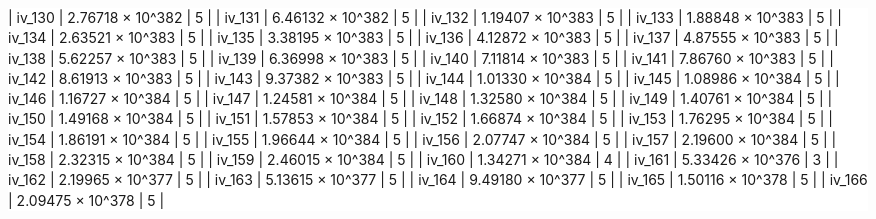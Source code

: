 | iv_130 | 2.76718 × 10^382 | 5 |
| iv_131 | 6.46132 × 10^382 | 5 |
| iv_132 | 1.19407 × 10^383 | 5 |
| iv_133 | 1.88848 × 10^383 | 5 |
| iv_134 | 2.63521 × 10^383 | 5 |
| iv_135 | 3.38195 × 10^383 | 5 |
| iv_136 | 4.12872 × 10^383 | 5 |
| iv_137 | 4.87555 × 10^383 | 5 |
| iv_138 | 5.62257 × 10^383 | 5 |
| iv_139 | 6.36998 × 10^383 | 5 |
| iv_140 | 7.11814 × 10^383 | 5 |
| iv_141 | 7.86760 × 10^383 | 5 |
| iv_142 | 8.61913 × 10^383 | 5 |
| iv_143 | 9.37382 × 10^383 | 5 |
| iv_144 | 1.01330 × 10^384 | 5 |
| iv_145 | 1.08986 × 10^384 | 5 |
| iv_146 | 1.16727 × 10^384 | 5 |
| iv_147 | 1.24581 × 10^384 | 5 |
| iv_148 | 1.32580 × 10^384 | 5 |
| iv_149 | 1.40761 × 10^384 | 5 |
| iv_150 | 1.49168 × 10^384 | 5 |
| iv_151 | 1.57853 × 10^384 | 5 |
| iv_152 | 1.66874 × 10^384 | 5 |
| iv_153 | 1.76295 × 10^384 | 5 |
| iv_154 | 1.86191 × 10^384 | 5 |
| iv_155 | 1.96644 × 10^384 | 5 |
| iv_156 | 2.07747 × 10^384 | 5 |
| iv_157 | 2.19600 × 10^384 | 5 |
| iv_158 | 2.32315 × 10^384 | 5 |
| iv_159 | 2.46015 × 10^384 | 5 |
| iv_160 | 1.34271 × 10^384 | 4 |
| iv_161 | 5.33426 × 10^376 | 3 |
| iv_162 | 2.19965 × 10^377 | 5 |
| iv_163 | 5.13615 × 10^377 | 5 |
| iv_164 | 9.49180 × 10^377 | 5 |
| iv_165 | 1.50116 × 10^378 | 5 |
| iv_166 | 2.09475 × 10^378 | 5 |